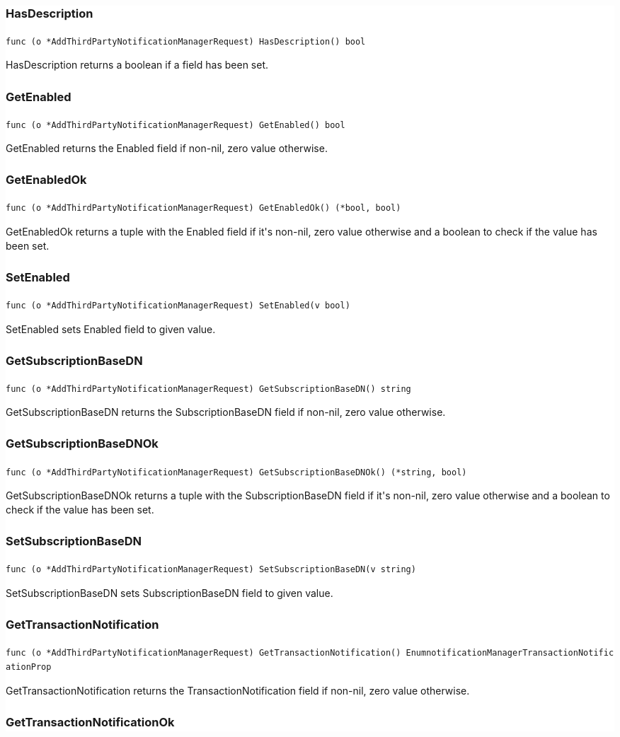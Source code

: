 ### HasDescription

`func (o *AddThirdPartyNotificationManagerRequest) HasDescription() bool`

HasDescription returns a boolean if a field has been set.

### GetEnabled

`func (o *AddThirdPartyNotificationManagerRequest) GetEnabled() bool`

GetEnabled returns the Enabled field if non-nil, zero value otherwise.

### GetEnabledOk

`func (o *AddThirdPartyNotificationManagerRequest) GetEnabledOk() (*bool, bool)`

GetEnabledOk returns a tuple with the Enabled field if it's non-nil, zero value otherwise
and a boolean to check if the value has been set.

### SetEnabled

`func (o *AddThirdPartyNotificationManagerRequest) SetEnabled(v bool)`

SetEnabled sets Enabled field to given value.


### GetSubscriptionBaseDN

`func (o *AddThirdPartyNotificationManagerRequest) GetSubscriptionBaseDN() string`

GetSubscriptionBaseDN returns the SubscriptionBaseDN field if non-nil, zero value otherwise.

### GetSubscriptionBaseDNOk

`func (o *AddThirdPartyNotificationManagerRequest) GetSubscriptionBaseDNOk() (*string, bool)`

GetSubscriptionBaseDNOk returns a tuple with the SubscriptionBaseDN field if it's non-nil, zero value otherwise
and a boolean to check if the value has been set.

### SetSubscriptionBaseDN

`func (o *AddThirdPartyNotificationManagerRequest) SetSubscriptionBaseDN(v string)`

SetSubscriptionBaseDN sets SubscriptionBaseDN field to given value.


### GetTransactionNotification

`func (o *AddThirdPartyNotificationManagerRequest) GetTransactionNotification() EnumnotificationManagerTransactionNotificationProp`

GetTransactionNotification returns the TransactionNotification field if non-nil, zero value otherwise.

### GetTransactionNotificationOk
